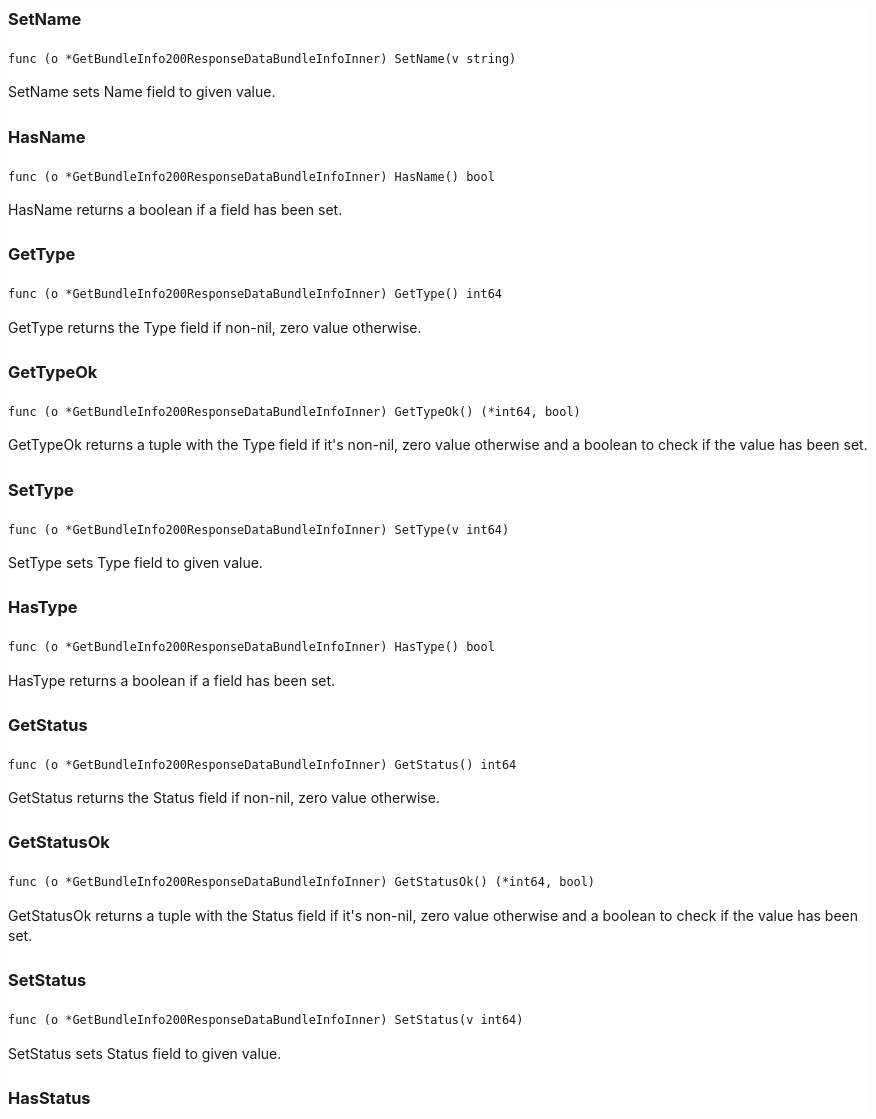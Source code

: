 ### SetName

`func (o *GetBundleInfo200ResponseDataBundleInfoInner) SetName(v string)`

SetName sets Name field to given value.

### HasName

`func (o *GetBundleInfo200ResponseDataBundleInfoInner) HasName() bool`

HasName returns a boolean if a field has been set.

### GetType

`func (o *GetBundleInfo200ResponseDataBundleInfoInner) GetType() int64`

GetType returns the Type field if non-nil, zero value otherwise.

### GetTypeOk

`func (o *GetBundleInfo200ResponseDataBundleInfoInner) GetTypeOk() (*int64, bool)`

GetTypeOk returns a tuple with the Type field if it's non-nil, zero value otherwise
and a boolean to check if the value has been set.

### SetType

`func (o *GetBundleInfo200ResponseDataBundleInfoInner) SetType(v int64)`

SetType sets Type field to given value.

### HasType

`func (o *GetBundleInfo200ResponseDataBundleInfoInner) HasType() bool`

HasType returns a boolean if a field has been set.

### GetStatus

`func (o *GetBundleInfo200ResponseDataBundleInfoInner) GetStatus() int64`

GetStatus returns the Status field if non-nil, zero value otherwise.

### GetStatusOk

`func (o *GetBundleInfo200ResponseDataBundleInfoInner) GetStatusOk() (*int64, bool)`

GetStatusOk returns a tuple with the Status field if it's non-nil, zero value otherwise
and a boolean to check if the value has been set.

### SetStatus

`func (o *GetBundleInfo200ResponseDataBundleInfoInner) SetStatus(v int64)`

SetStatus sets Status field to given value.

### HasStatus
